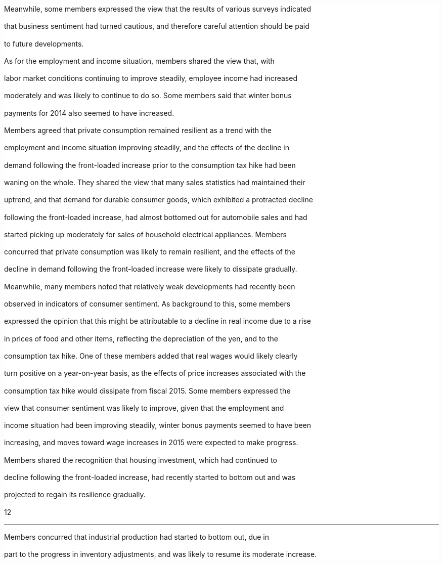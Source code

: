Meanwhile, some members expressed the view that the results of various surveys indicated

that business sentiment had turned cautious, and therefore careful attention should be paid

to future developments.

As for the employment and income situation, members shared the view that, with

labor market conditions continuing to improve steadily, employee income had increased

moderately and was likely to continue to do so. Some members said that winter bonus

payments for 2014 also seemed to have increased.

Members agreed that private consumption remained resilient as a trend with the

employment and income situation improving steadily, and the effects of the decline in

demand following the front-loaded increase prior to the consumption tax hike had been

waning on the whole. They shared the view that many sales statistics had maintained their

uptrend, and that demand for durable consumer goods, which exhibited a protracted decline

following the front-loaded increase, had almost bottomed out for automobile sales and had

started picking up moderately for sales of household electrical appliances. Members

concurred that private consumption was likely to remain resilient, and the effects of the

decline in demand following the front-loaded increase were likely to dissipate gradually.

Meanwhile, many members noted that relatively weak developments had recently been

observed in indicators of consumer sentiment. As background to this, some members

expressed the opinion that this might be attributable to a decline in real income due to a rise

in prices of food and other items, reflecting the depreciation of the yen, and to the

consumption tax hike. One of these members added that real wages would likely clearly

turn positive on a year-on-year basis, as the effects of price increases associated with the

consumption tax hike would dissipate from fiscal 2015. Some members expressed the

view that consumer sentiment was likely to improve, given that the employment and

income situation had been improving steadily, winter bonus payments seemed to have been

increasing, and moves toward wage increases in 2015 were expected to make progress.

Members shared the recognition that housing investment, which had continued to

decline following the front-loaded increase, had recently started to bottom out and was

projected to regain its resilience gradually.

12


-----

Members concurred that industrial production had started to bottom out, due in

part to the progress in inventory adjustments, and was likely to resume its moderate increase.
